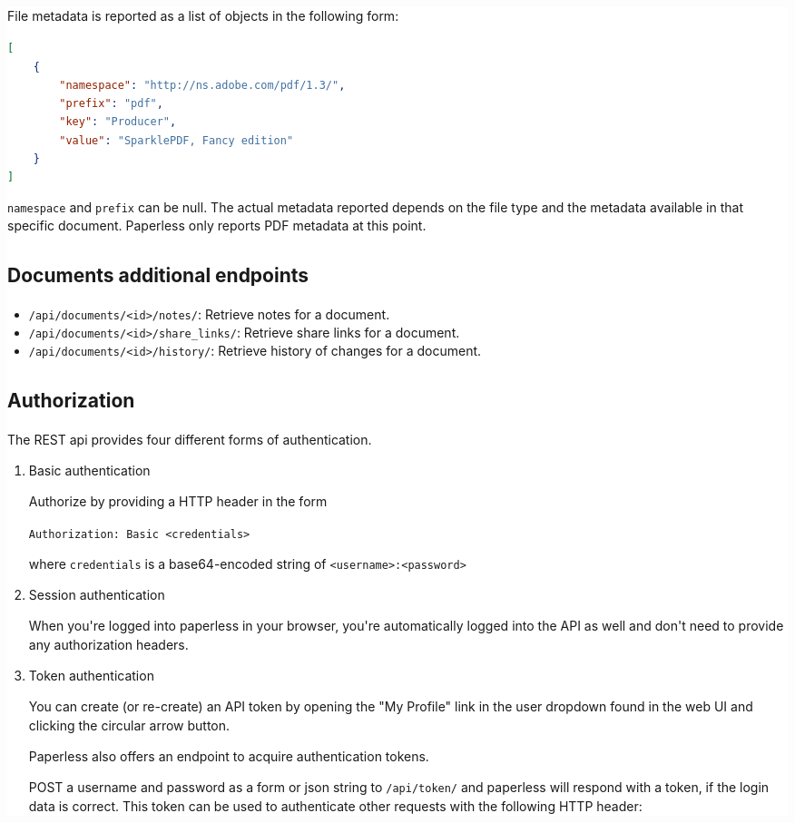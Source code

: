 File metadata is reported as a list of objects in the following form:

```json
[
    {
        "namespace": "http://ns.adobe.com/pdf/1.3/",
        "prefix": "pdf",
        "key": "Producer",
        "value": "SparklePDF, Fancy edition"
    }
]
```

`namespace` and `prefix` can be null. The actual metadata reported
depends on the file type and the metadata available in that specific
document. Paperless only reports PDF metadata at this point.

## Documents additional endpoints

-   `/api/documents/<id>/notes/`: Retrieve notes for a document.
-   `/api/documents/<id>/share_links/`: Retrieve share links for a document.
-   `/api/documents/<id>/history/`: Retrieve history of changes for a document.

## Authorization

The REST api provides four different forms of authentication.

1.  Basic authentication

    Authorize by providing a HTTP header in the form

    ```
    Authorization: Basic <credentials>
    ```

    where `credentials` is a base64-encoded string of
    `<username>:<password>`

2.  Session authentication

    When you're logged into paperless in your browser, you're
    automatically logged into the API as well and don't need to provide
    any authorization headers.

3.  Token authentication

    You can create (or re-create) an API token by opening the "My Profile"
    link in the user dropdown found in the web UI and clicking the circular
    arrow button.

    Paperless also offers an endpoint to acquire authentication tokens.

    POST a username and password as a form or json string to
    `/api/token/` and paperless will respond with a token, if the login
    data is correct. This token can be used to authenticate other
    requests with the following HTTP header:
